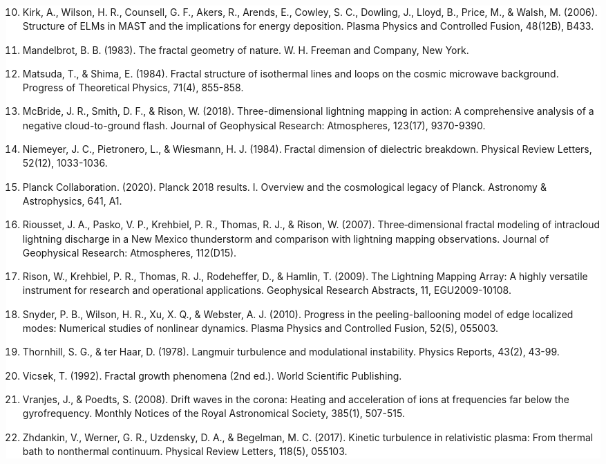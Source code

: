 10. Kirk, A., Wilson, H. R., Counsell, G. F., Akers, R., Arends, E., Cowley, S. C., Dowling, J., Lloyd, B., Price, M., & Walsh, M. (2006). Structure of ELMs in MAST and the implications for energy deposition. Plasma Physics and Controlled Fusion, 48(12B), B433.

11. Mandelbrot, B. B. (1983). The fractal geometry of nature. W. H. Freeman and Company, New York.

12. Matsuda, T., & Shima, E. (1984). Fractal structure of isothermal lines and loops on the cosmic microwave background. Progress of Theoretical Physics, 71(4), 855-858.

13. McBride, J. R., Smith, D. F., & Rison, W. (2018). Three-dimensional lightning mapping in action: A comprehensive analysis of a negative cloud-to-ground flash. Journal of Geophysical Research: Atmospheres, 123(17), 9370-9390.

14. Niemeyer, J. C., Pietronero, L., & Wiesmann, H. J. (1984). Fractal dimension of dielectric breakdown. Physical Review Letters, 52(12), 1033-1036.

15. Planck Collaboration. (2020). Planck 2018 results. I. Overview and the cosmological legacy of Planck. Astronomy & Astrophysics, 641, A1.

16. Riousset, J. A., Pasko, V. P., Krehbiel, P. R., Thomas, R. J., & Rison, W. (2007). Three‐dimensional fractal modeling of intracloud lightning discharge in a New Mexico thunderstorm and comparison with lightning mapping observations. Journal of Geophysical Research: Atmospheres, 112(D15).

17. Rison, W., Krehbiel, P. R., Thomas, R. J., Rodeheffer, D., & Hamlin, T. (2009). The Lightning Mapping Array: A highly versatile instrument for research and operational applications. Geophysical Research Abstracts, 11, EGU2009-10108.

18. Snyder, P. B., Wilson, H. R., Xu, X. Q., & Webster, A. J. (2010). Progress in the peeling-ballooning model of edge localized modes: Numerical studies of nonlinear dynamics. Plasma Physics and Controlled Fusion, 52(5), 055003.

19. Thornhill, S. G., & ter Haar, D. (1978). Langmuir turbulence and modulational instability. Physics Reports, 43(2), 43-99.

20. Vicsek, T. (1992). Fractal growth phenomena (2nd ed.). World Scientific Publishing.

21. Vranjes, J., & Poedts, S. (2008). Drift waves in the corona: Heating and acceleration of ions at frequencies far below the gyrofrequency. Monthly Notices of the Royal Astronomical Society, 385(1), 507-515.

22. Zhdankin, V., Werner, G. R., Uzdensky, D. A., & Begelman, M. C. (2017). Kinetic turbulence in relativistic plasma: From thermal bath to nonthermal continuum. Physical Review Letters, 118(5), 055103.